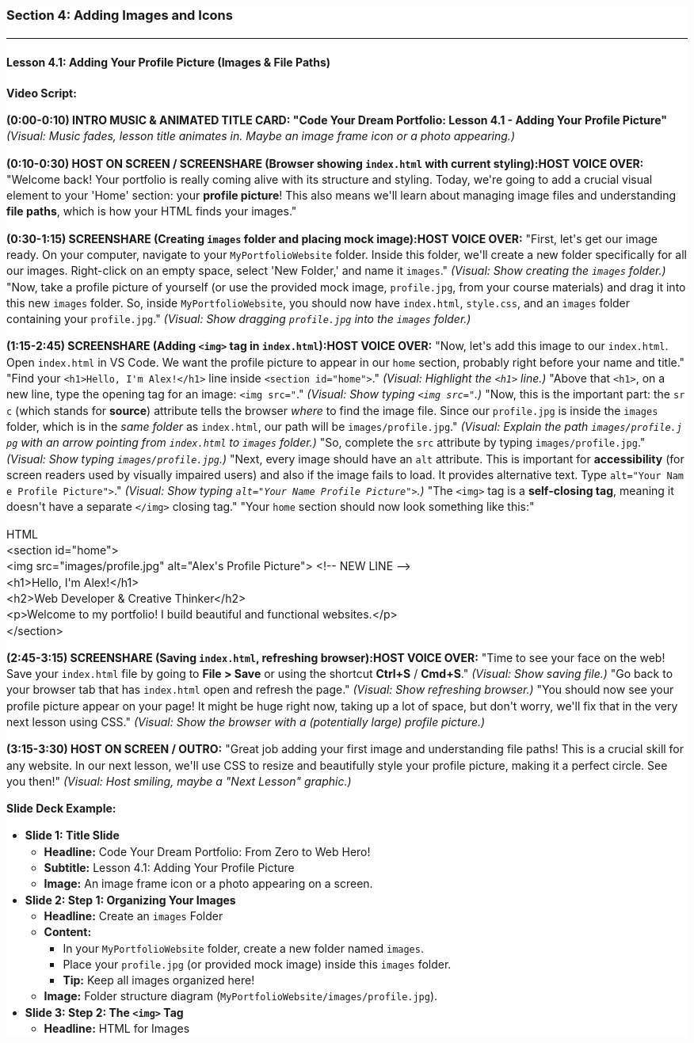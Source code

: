 ### **Section 4: Adding Images and Icons**

---

#### **Lesson 4.1: Adding Your Profile Picture (Images & File Paths)**

**Video Script:**

**(0:00-0:10) INTRO MUSIC & ANIMATED TITLE CARD: "Code Your Dream Portfolio: Lesson 4.1 \- Adding Your Profile Picture"***(Visual: Music fades, lesson title animates in. Maybe an image frame icon or a photo appearing.)*

**(0:10-0:30) HOST ON SCREEN / SCREENSHARE (Browser showing `index.html` with current styling):HOST VOICE OVER:** "Welcome back\! Your portfolio is really coming alive with its structure and styling. Today, we're going to add a crucial visual element to your 'Home' section: your **profile picture**\! This also means we'll learn about managing image files and understanding **file paths**, which is how your HTML finds your images."

**(0:30-1:15) SCREENSHARE (Creating `images` folder and placing mock image):HOST VOICE OVER:** "First, let's get our image ready. On your computer, navigate to your `MyPortfolioWebsite` folder. Inside this folder, we'll create a new folder specifically for all our images. Right-click on an empty space, select 'New Folder,' and name it `images`." *(Visual: Show creating the `images` folder.)* "Now, take a profile picture of yourself (or use the provided mock image, `profile.jpg`, from your course materials) and drag it into this new `images` folder. So, inside `MyPortfolioWebsite`, you should now have `index.html`, `style.css`, and an `images` folder containing your `profile.jpg`." *(Visual: Show dragging `profile.jpg` into the `images` folder.)*

**(1:15-2:45) SCREENSHARE (Adding `<img>` tag in `index.html`):HOST VOICE OVER:** "Now, let's add this image to our `index.html`. Open `index.html` in VS Code. We want the profile picture to appear in our `home` section, probably right before your name and title." "Find your `<h1>Hello, I'm Alex!</h1>` line inside `<section id="home">`." *(Visual: Highlight the `<h1>` line.)* "Above that `<h1>`, on a new line, type the opening tag for an image: `<img src="`." *(Visual: Show typing `<img src="`.)* "Now, this is the important part: the `src` (which stands for **source**) attribute tells the browser *where* to find the image file. Since our `profile.jpg` is inside the `images` folder, which is in the *same folder* as `index.html`, our path will be `images/profile.jpg`." *(Visual: Explain the path `images/profile.jpg` with an arrow pointing from `index.html` to `images` folder.)* "So, complete the `src` attribute by typing `images/profile.jpg`." *(Visual: Show typing `images/profile.jpg`.)* "Next, every image should have an `alt` attribute. This is important for **accessibility** (for screen readers used by visually impaired users) and also if the image fails to load. It provides alternative text. Type `alt="Your Name Profile Picture">`." *(Visual: Show typing `alt="Your Name Profile Picture">`.)* "The `<img>` tag is a **self-closing tag**, meaning it doesn't have a separate `</img>` closing tag." "Your `home` section should now look something like this:"

HTML  
\<section id="home"\>  
    \<img src="images/profile.jpg" alt="Alex's Profile Picture"\> \<\!-- NEW LINE \--\>  
    \<h1\>Hello, I'm Alex\!\</h1\>  
    \<h2\>Web Developer & Creative Thinker\</h2\>  
    \<p\>Welcome to my portfolio\! I build beautiful and functional websites.\</p\>  
\</section\>

**(2:45-3:15) SCREENSHARE (Saving `index.html`, refreshing browser):HOST VOICE OVER:** "Time to see your face on the web\! Save your `index.html` file by going to **File \> Save** or using the shortcut **Ctrl+S** / **Cmd+S**." *(Visual: Show saving file.)* "Go back to your browser tab that has `index.html` open and refresh the page." *(Visual: Show refreshing browser.)* "You should now see your profile picture appear on your page\! It might be huge right now, taking up a lot of space, but don't worry, we'll fix that in the very next lesson using CSS." *(Visual: Show the browser with a (potentially large) profile picture.)*

**(3:15-3:30) HOST ON SCREEN / OUTRO:** "Great job adding your first image and understanding file paths\! This is a crucial skill for any website. In our next lesson, we'll use CSS to resize and beautifully style your profile picture, making it a perfect circle. See you then\!" *(Visual: Host smiling, maybe a "Next Lesson" graphic.)*

**Slide Deck Example:**

* **Slide 1: Title Slide**  
  * **Headline:** Code Your Dream Portfolio: From Zero to Web Hero\!  
  * **Subtitle:** Lesson 4.1: Adding Your Profile Picture  
  * **Image:** An image frame icon or a photo appearing on a screen.  
* **Slide 2: Step 1: Organizing Your Images**  
  * **Headline:** Create an `images` Folder  
  * **Content:**  
    * In your `MyPortfolioWebsite` folder, create a new folder named `images`.  
    * Place your `profile.jpg` (or provided mock image) inside this `images` folder.  
    * **Tip:** Keep all images organized here\!  
  * **Image:** Folder structure diagram (`MyPortfolioWebsite/images/profile.jpg`).  
* **Slide 3: Step 2: The `<img>` Tag**  
  * **Headline:** HTML for Images  